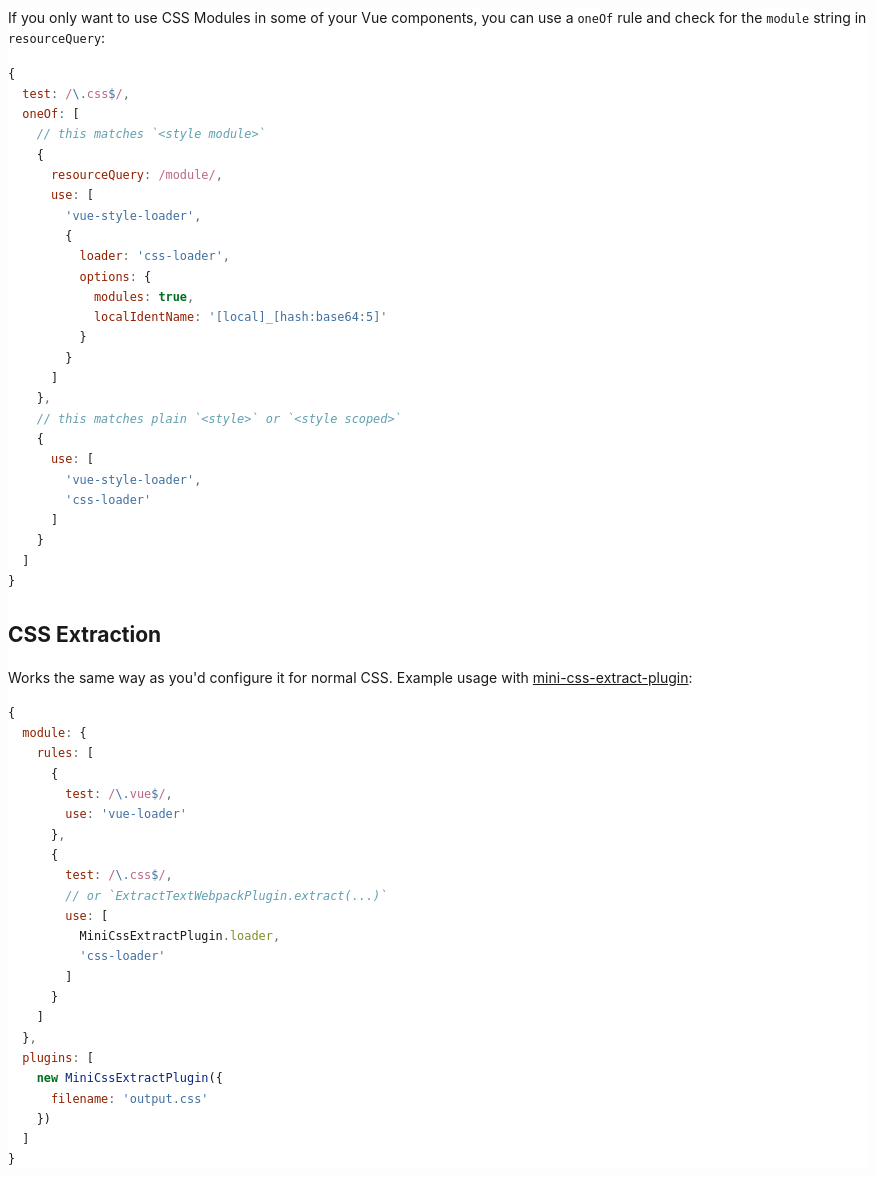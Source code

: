 If you only want to use CSS Modules in some of your Vue components, you can use a `oneOf` rule and check for the `module` string in `resourceQuery`:

``` js
{
  test: /\.css$/,
  oneOf: [
    // this matches `<style module>`
    {
      resourceQuery: /module/,
      use: [
        'vue-style-loader',
        {
          loader: 'css-loader',
          options: {
            modules: true,
            localIdentName: '[local]_[hash:base64:5]'
          }
        }
      ]
    },
    // this matches plain `<style>` or `<style scoped>`
    {
      use: [
        'vue-style-loader',
        'css-loader'
      ]
    }
  ]
}
```

## CSS Extraction

Works the same way as you'd configure it for normal CSS. Example usage with [mini-css-extract-plugin](https://github.com/webpack-contrib/mini-css-extract-plugin):

``` js
{
  module: {
    rules: [
      {
        test: /\.vue$/,
        use: 'vue-loader'
      },
      {
        test: /\.css$/,
        // or `ExtractTextWebpackPlugin.extract(...)`
        use: [
          MiniCssExtractPlugin.loader,
          'css-loader'
        ]
      }
    ]
  },
  plugins: [
    new MiniCssExtractPlugin({
      filename: 'output.css'
    })
  ]
}
```
